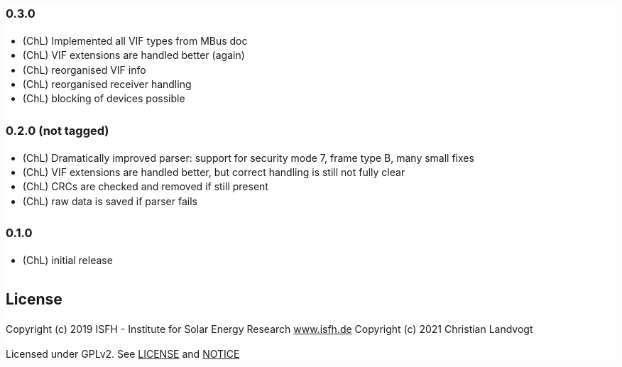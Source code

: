 ### 0.3.0
* (ChL) Implemented all VIF types from MBus doc
* (ChL) VIF extensions are handled better (again)
* (ChL) reorganised VIF info
* (ChL) reorganised receiver handling
* (ChL) blocking of devices possible

### 0.2.0 (not tagged)
* (ChL) Dramatically improved parser: support for security mode 7, frame type B, many small fixes
* (ChL) VIF extensions are handled better, but correct handling is still not fully clear
* (ChL) CRCs are checked and removed if still present
* (ChL) raw data is saved if parser fails

### 0.1.0
* (ChL) initial release

## License

Copyright (c) 2019 ISFH - Institute for Solar Energy Research www.isfh.de
Copyright (c) 2021 Christian Landvogt

Licensed under GPLv2. See [LICENSE](LICENSE) and [NOTICE](NOTICE)